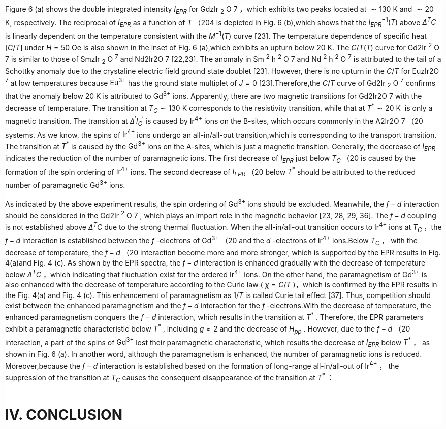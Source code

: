 Figure 6 (a) shows the double integrated intensity $I _ { E P R }$ for GdzIr $_ 2$ O $7$ ，which exhibits two peaks located at $\sim 1 3 0$ K and $\sim 2 0$ K, respectively. The reciprocal of $I _ { E P R }$ as a function of $T$ （204 is depicted in Fig. 6 (b),which shows that the $I _ { E P R } ^ { - 1 } ( T )$ above $\mathit { \Delta } ^ { T } \mathit { C }$ is linearly dependent on the temperature consistent with the $M ^ { - 1 } ( T )$ curve [23]. The temperature dependence of specific heat $[ C / T ]$ under $H = 5 0$ Oe is also shown in the inset of Fig. 6 (a),which exhibits an upturn below 20 K. The $C / T ( T )$ curve for Gd2Ir $^ 2$ O $7$ is similar to those of SmzIr $_ 2$ O $^ 7$ and Nd2Ir2O $7$ [22,23]. The anomaly in Sm $^ { 2 }$ h $^ 2$ O $7$ and Nd $^ 2$ h $^ 2$ O $^ 7$ is attributed to the tail of a Schottky anomaly due to the crystaline electric field ground state doublet [23]. However, there is no upturn in the $C / T$ for EuzIr2O $^ 7$ at low temperatures because $\mathrm { E u ^ { 3 + } }$ has the ground state multiplet of $J = 0$ [23].Therefore,the $C / T$ curve of Gd2Ir $_ 2$ O $^ 7$ confirms that the anomaly below 20 K is attributed to $\mathrm { G d ^ { 3 + } }$ ions. Apparently, there are two magnetic transitions for Gd2Ir2O $7$ with the decrease of temperature. The transition at $T _ { C } \sim 1 3 0$ K corresponds to the resistivity transition, while that at $T ^ { * } \sim 2 0 \mathrm { ~ K ~ }$ is only a magnetic transition. The transition at $\mathit { \Delta } ^ { \prime } \mathit { I } _ { C } ^ { \prime }$ is caused by $\mathrm { I r ^ { 4 + } }$ ions on the B-sites, which occurs commonly in the A2Ir2O $7$ （20 systems. As we know, the spins of $\mathrm { I r ^ { 4 + } }$ ions undergo an all-in/all-out transition,which is corresponding to the transport transition. The transition at $T ^ { * }$ is caused by the $\mathrm { G d ^ { 3 + } }$ ions on the A-sites, which is just a magnetic transition. Generally, the decrease of $\scriptstyle I _ { E P R }$ indicates the reduction of the number of paramagnetic ions. The first decrease of $I _ { E P R }$ just below $T _ { C }$ （20 is caused by the formation of the spin ordering of $\mathrm { I r ^ { 4 + } }$ ions. The second decrease of $I _ { E P R }$ （20 below $T ^ { * }$ should be attributed to the reduced number of paramagnetic $\mathrm { G d ^ { 3 + } }$ ions.

As indicated by the above experiment results, the spin ordering of $\mathrm { G d ^ { 3 + } }$ ions should be excluded. Meanwhile, the $f { - } d$ interaction should be considered in the Gd2Ir $^ 2$ O $7$ , which plays an import role in the magnetic behavior [23, 28, 29, 36]. The $f - d$ coupling is not established above $\mathit { \Delta } ^ { T } \mathit { C }$ due to the strong thermal fluctuation. When the all-in/all-out transition occurs to $\mathrm { I r ^ { 4 + } }$ ions at $T _ { C }$ ，the $f - d$ interaction is established between the $f$ -electrons of $\mathrm { G d ^ { 3 + } }$ （20 and the $d$ -electrons of $\mathrm { I r ^ { 4 + } }$ ions.Below $T _ { C }$ ， with the decrease of temperature, the $f - d$ （20 interaction become more and more stronger, which is supported by the EPR results in Fig. 4(a)and Fig. 4 (c). As shown by the EPR spectra, the $f - d$ interaction is enhanced gradually with the decrease of temperature below $\mathit { \Delta } ^ { T } \mathit { C }$ ，which indicating that fluctuation exist for the ordered $\mathrm { I r ^ { 4 + } }$ ions. On the other hand, the paramagnetism of $\mathrm { G d ^ { 3 + } }$ is also enhanced with the decrease of temperature according to the Curie law ( $\chi = C / T$ )，which is confirmed by the EPR results in the Fig. 4(a) and Fig. 4 (c). This enhancement of paramagnetism as $1 / T$ is called Curie tail effect [37]. Thus, competition should exist between the enhanced paramagnetism and the $f - d$ interaction for the $f$ -electrons.With the decrease of temperature, the enhanced paramagnetism conquers the $f - d$ interaction, which results in the transition at $T ^ { * }$ . Therefore, the EPR parameters exhibit a paramagnetic characteristic below $T ^ { * }$ , including $g \approx 2$ and the decrease of $H _ { p p }$ . However, due to the $f - d$ （20 interaction, a part of the spins of $\mathrm { G d ^ { 3 + } }$ lost their paramagnetic characteristic, which results the decrease of $I _ { E P R }$ below $T ^ { * }$ ， as shown in Fig. 6 (a). In another word, although the paramagnetism is enhanced, the number of paramagnetic ions is reduced. Moreover,because the $f - d$ interaction is established based on the formation of long-range all-in/all-out of $\mathrm { I r ^ { 4 + } }$ ， the suppression of the transition at $T _ { C }$ causes the consequent disappearance of the transition at $T ^ { * }$ ：

# IV. CONCLUSION

